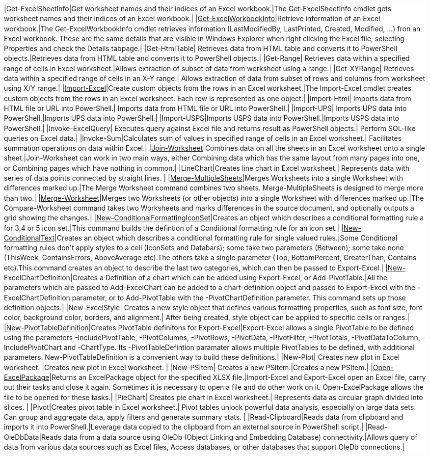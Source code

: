 |[Get-ExcelSheetInfo](mdHelp/en/get-excelsheetinfo.md)|Get worksheet names and their indices of an Excel workbook.|The Get-ExcelSheetInfo cmdlet gets worksheet names and their indices of an Excel workbook.|
|[Get-ExcelWorkbookInfo](mdHelp/en/get-excelworkbookinfo.md)|Retrieve information of an Excel workbook.|The Get-ExcelWorkbookInfo cmdlet retrieves information (LastModifiedBy, LastPrinted, Created, Modified, ...) fron an Excel workbook. These are the same details that are visible in Windows Explorer when right clicking the Excel file, selecting Properties and check the Details tabpage.|
|Get-HtmlTable| Retrieves data from HTML table and converts it to PowerShell objects.|Retrieves data from HTML table and converts it to PowerShell objects.|
|Get-Range| Retrieves data within a specified range of cells in Excel worksheet.|Allows extraction of subset of data from worksheet using a range.|
|Get-XYRange| Retrieves data within a specified range of cells in an X-Y range.| Allows extraction of data from subset of rows and columns from worksheet using X/Y range.|
|[Import-Excel](mdHelp/en/import-excel.md)|Create custom objects from the rows in an Excel worksheet.|The Import-Excel cmdlet creates custom objects from the rows in an Excel worksheet. Each row is represented as one object.|
|Import-Html| Imports data from HTML file or URL into PowerShell.| Imports data from HTML file or URL into PowerShell.|
|Import-UPS| Imports UPS data into PowerShell.|Imports UPS data into PowerShell.|
|Import-USPS|Imports USPS data into PowerShell.|Imports USPS data into PowerShell.|
|Invoke-ExcelQuery| Executes query against Excel file and returns result as PowerShell objects.| Perform SQL-like queries on Excel data.|
|Invoke-Sum|Calculates sum of values in specified range of cells in an Excel worksheet.| Facilitates summation operations on data within Excel.|
|[Join-Worksheet](mdHelp/en/join-worksheet.md)|Combines data on all the sheets in an Excel worksheet onto a single sheet.|Join-Worksheet can work in two main ways, either Combining data which has the same layout from many pages into one, or Combining pages which have nothing in common.|
|LineChart|Creates line chart in Excel worksheet.| Represents data with series of data points connected by straight lines. |
|[Merge-MultipleSheets](mdHelp/en/merge-multiplesheets.md)|Merges Worksheets into a single Worksheet with differences marked up.|The Merge Worksheet command combines two sheets. Merge-MultipleSheets is designed to merge more than two.|
|[Merge-Worksheet](mdHelp/en/merge-worksheet.md)|Merges two Worksheets (or other objects) into a single Worksheet with differences marked up.|The Compare-Worksheet command takes two Worksheets and marks differences in the source document, and optionally outputs a grid showing the changes.|
|[New-ConditionalFormattingIconSet](mdHelp/en/new-conditionalformattingiconset.md)|Creates an object which describes a conditional formatting rule a for 3,4 or 5 icon set.|This command builds the defintion of a Conditional formatting rule for an icon set.|
|[New-ConditionalText](mdHelp/en/new-conditionaltext.md)|Creates an object which describes a conditional formatting rule for single valued rules.|Some Conditional formatting rules don't apply styles to a cell (IconSets and Databars); some take two parameters (Between); some take none (ThisWeek, ContainsErrors, AboveAverage etc).The others take a single parameter (Top, BottomPercent, GreaterThan, Contains etc).This command creates an object to describe the last two categories, which can then be passed to Export-Excel.|
|[New-ExcelChartDefinition](mdHelp/en/new-excelchartdefinition.md)|Creates a Definition of a chart which can be added using Export-Excel, or Add-PivotTable.|All the parameters which are passed to Add-ExcelChart can be added to a chart-definition object and passed to Export-Excel with the -ExcelChartDefinition parameter, or to Add-PivotTable with the -PivotChartDefinition parameter. This command sets up those definition objects.|
|New-ExcelStyle| Creates a new style object that defines various formatting properties, such as font size, font color, background color, borders, and alignment.| After being created, style object can be applied to specific cells or ranges.|
|[New-PivotTableDefinition](mdHelp/en/new-pivottabledefinition.md)|Creates PivotTable definitons for Export-Excel|Export-Excel allows a single PivotTable to be defined using the parameters -IncludePivotTable, -PivotColumns, -PivotRows, -PivotData, -PivotFilter, -PivotTotals, -PivotDataToColumn, -IncludePivotChart and -ChartType. Its -PivotTableDefintion paramater allows multiple PivotTables to be defined, with additional parameters. New-PivotTableDefinition is a convenient way to build these definitions.|
|New-Plot| Creates new plot in Excel worksheet. |Creates new plot in Excel worksheet. |
|New-PSItem| Creates a new PSItem.|Creates a new PSItem.|
|[Open-ExcelPackage](mdHelp/en/open-excelpackage.md)|Returns an ExcelPackage object for the specified XLSX file.|Import-Excel and Export-Excel open an Excel file, carry out their tasks and close it again. Sometimes it is necessary to open a file and do other work on it. Open-ExcelPackage allows the file to be opened for these tasks.|
|PieChart| Creates pie chart in Excel worksheet.| Represents data as circular graph divided into slices. |
|Pivot|Creates pivot table in Excel worksheet.| Pivot tables unlock powerful data analysis, especially on large data sets. Can group and aggregate data, apply filters and generate summary stats. |
|Read-Clipboard|Reads data from clipboard and imports it into PowerShell.|Leverage data copied to the clipboard from an external source in PowerShell script.|
|Read-OleDbData|Reads data from a data source using OleDb (Object Linking and Embedding Database) connectivity.|Allows query of data from various data sources such as Excel files, Access databases, or other databases that support OleDb connections.|